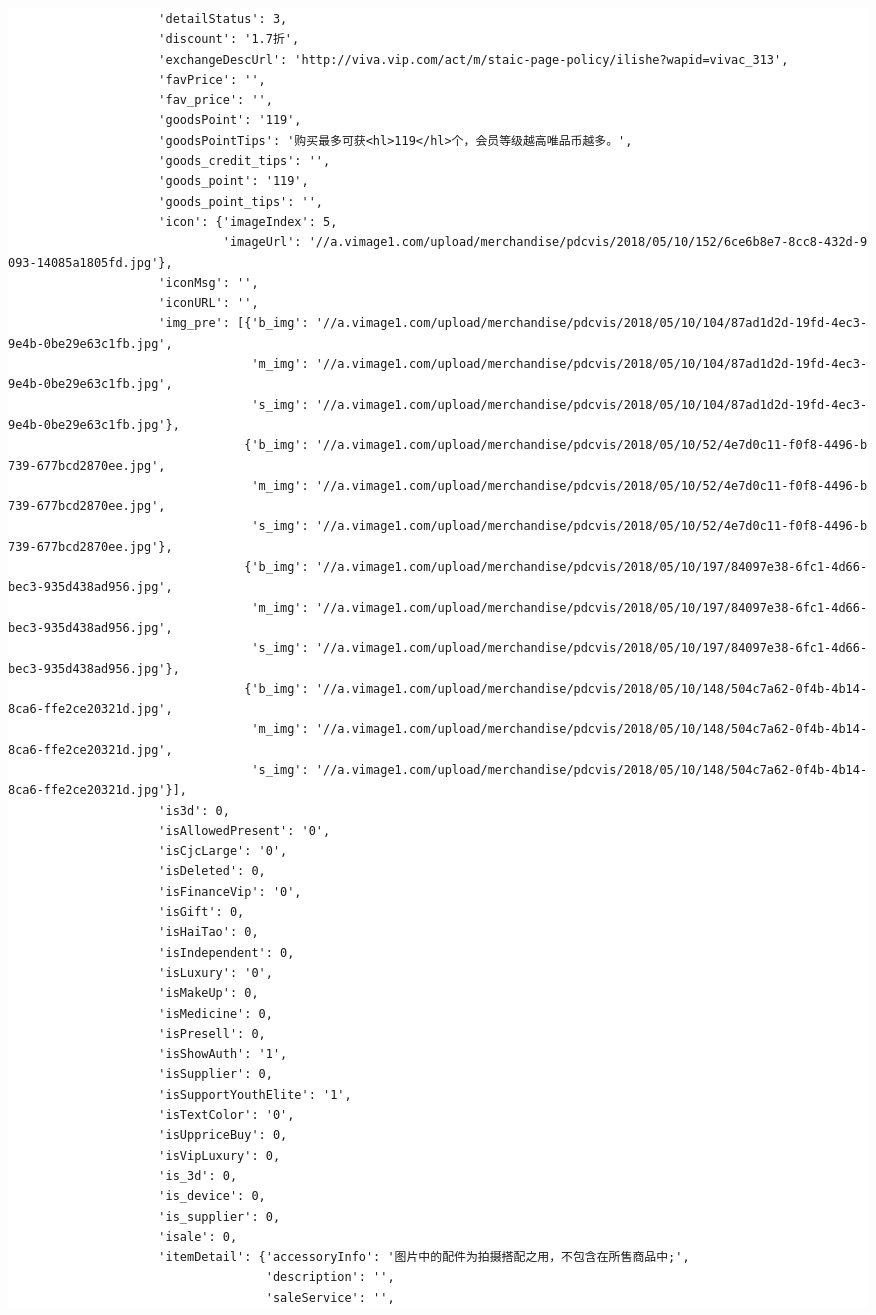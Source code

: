                          'detailStatus': 3,
                         'discount': '1.7折',
                         'exchangeDescUrl': 'http://viva.vip.com/act/m/staic-page-policy/ilishe?wapid=vivac_313',
                         'favPrice': '',
                         'fav_price': '',
                         'goodsPoint': '119',
                         'goodsPointTips': '购买最多可获<hl>119</hl>个，会员等级越高唯品币越多。',
                         'goods_credit_tips': '',
                         'goods_point': '119',
                         'goods_point_tips': '',
                         'icon': {'imageIndex': 5,
                                  'imageUrl': '//a.vimage1.com/upload/merchandise/pdcvis/2018/05/10/152/6ce6b8e7-8cc8-432d-9093-14085a1805fd.jpg'},
                         'iconMsg': '',
                         'iconURL': '',
                         'img_pre': [{'b_img': '//a.vimage1.com/upload/merchandise/pdcvis/2018/05/10/104/87ad1d2d-19fd-4ec3-9e4b-0be29e63c1fb.jpg',
                                      'm_img': '//a.vimage1.com/upload/merchandise/pdcvis/2018/05/10/104/87ad1d2d-19fd-4ec3-9e4b-0be29e63c1fb.jpg',
                                      's_img': '//a.vimage1.com/upload/merchandise/pdcvis/2018/05/10/104/87ad1d2d-19fd-4ec3-9e4b-0be29e63c1fb.jpg'},
                                     {'b_img': '//a.vimage1.com/upload/merchandise/pdcvis/2018/05/10/52/4e7d0c11-f0f8-4496-b739-677bcd2870ee.jpg',
                                      'm_img': '//a.vimage1.com/upload/merchandise/pdcvis/2018/05/10/52/4e7d0c11-f0f8-4496-b739-677bcd2870ee.jpg',
                                      's_img': '//a.vimage1.com/upload/merchandise/pdcvis/2018/05/10/52/4e7d0c11-f0f8-4496-b739-677bcd2870ee.jpg'},
                                     {'b_img': '//a.vimage1.com/upload/merchandise/pdcvis/2018/05/10/197/84097e38-6fc1-4d66-bec3-935d438ad956.jpg',
                                      'm_img': '//a.vimage1.com/upload/merchandise/pdcvis/2018/05/10/197/84097e38-6fc1-4d66-bec3-935d438ad956.jpg',
                                      's_img': '//a.vimage1.com/upload/merchandise/pdcvis/2018/05/10/197/84097e38-6fc1-4d66-bec3-935d438ad956.jpg'},
                                     {'b_img': '//a.vimage1.com/upload/merchandise/pdcvis/2018/05/10/148/504c7a62-0f4b-4b14-8ca6-ffe2ce20321d.jpg',
                                      'm_img': '//a.vimage1.com/upload/merchandise/pdcvis/2018/05/10/148/504c7a62-0f4b-4b14-8ca6-ffe2ce20321d.jpg',
                                      's_img': '//a.vimage1.com/upload/merchandise/pdcvis/2018/05/10/148/504c7a62-0f4b-4b14-8ca6-ffe2ce20321d.jpg'}],
                         'is3d': 0,
                         'isAllowedPresent': '0',
                         'isCjcLarge': '0',
                         'isDeleted': 0,
                         'isFinanceVip': '0',
                         'isGift': 0,
                         'isHaiTao': 0,
                         'isIndependent': 0,
                         'isLuxury': '0',
                         'isMakeUp': 0,
                         'isMedicine': 0,
                         'isPresell': 0,
                         'isShowAuth': '1',
                         'isSupplier': 0,
                         'isSupportYouthElite': '1',
                         'isTextColor': '0',
                         'isUppriceBuy': 0,
                         'isVipLuxury': 0,
                         'is_3d': 0,
                         'is_device': 0,
                         'is_supplier': 0,
                         'isale': 0,
                         'itemDetail': {'accessoryInfo': '图片中的配件为拍摄搭配之用，不包含在所售商品中;',
                                        'description': '',
                                        'saleService': '',